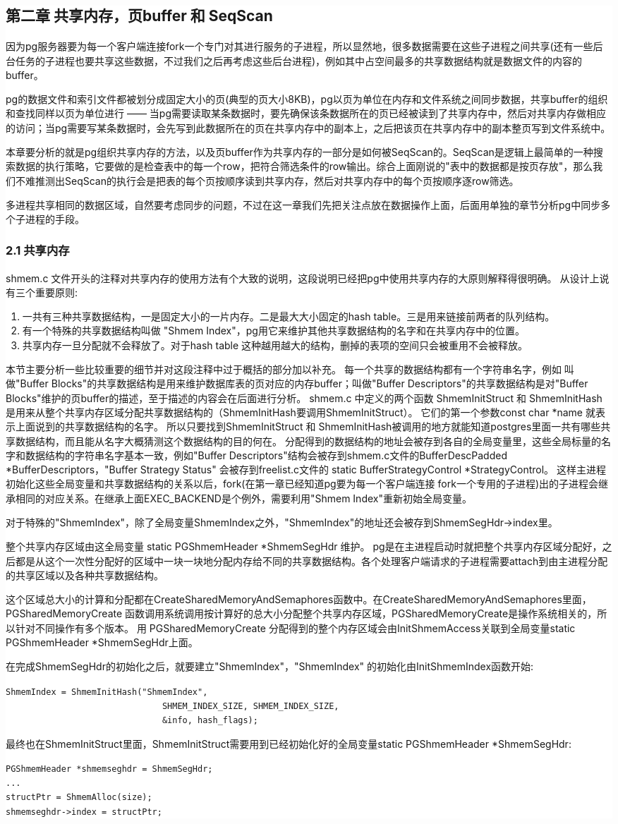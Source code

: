 ## 第二章  共享内存，页buffer 和 SeqScan ##
因为pg服务器要为每一个客户端连接fork一个专门对其进行服务的子进程，所以显然地，很多数据需要在这些子进程之间共享(还有一些后台任务的子进程也要共享这些数据，不过我们之后再考虑这些后台进程)，例如其中占空间最多的共享数据结构就是数据文件的内容的buffer。

pg的数据文件和索引文件都被划分成固定大小的页(典型的页大小8KB)，pg以页为单位在内存和文件系统之间同步数据，共享buffer的组织和查找同样以页为单位进行 —— 当pg需要读取某条数据时，要先确保该条数据所在的页已经被读到了共享内存中，然后对共享内存做相应的访问；当pg需要写某条数据时，会先写到此数据所在的页在共享内存中的副本上，之后把该页在共享内存中的副本整页写到文件系统中。

本章要分析的就是pg组织共享内存的方法，以及页buffer作为共享内存的一部分是如何被SeqScan的。SeqScan是逻辑上最简单的一种搜索数据的执行策略，它要做的是检查表中的每一个row，把符合筛选条件的row输出。综合上面刚说的"表中的数据都是按页存放"，那么我们不难推测出SeqScan的执行会是把表的每个页按顺序读到共享内存，然后对共享内存中的每个页按顺序逐row筛选。

多进程共享相同的数据区域，自然要考虑同步的问题，不过在这一章我们先把关注点放在数据操作上面，后面用单独的章节分析pg中同步多个子进程的手段。

### 2.1 共享内存

shmem.c 文件开头的注释对共享内存的使用方法有个大致的说明，这段说明已经把pg中使用共享内存的大原则解释得很明确。
从设计上说有三个重要原则:
1. 一共有三种共享数据结构，一是固定大小的一片内存。二是最大大小固定的hash table。三是用来链接前两者的队列结构。 
2. 有一个特殊的共享数据结构叫做 "Shmem Index"，pg用它来维护其他共享数据结构的名字和在共享内存中的位置。
3. 共享内存一旦分配就不会释放了。对于hash table 这种越用越大的结构，删掉的表项的空间只会被重用不会被释放。

本节主要分析一些比较重要的细节并对这段注释中过于概括的部分加以补充。
每一个共享的数据结构都有一个字符串名字，例如 叫做"Buffer Blocks"的共享数据结构是用来维护数据库表的页对应的内存buffer；叫做"Buffer Descriptors"的共享数据结构是对"Buffer Blocks"维护的页buffer的描述，至于描述的内容会在后面进行分析。
shmem.c 中定义的两个函数 ShmemInitStruct 和 ShmemInitHash 是用来从整个共享内存区域分配共享数据结构的（ShmemInitHash要调用ShmemInitStruct）。
它们的第一个参数const char *name 就表示上面说到的共享数据结构的名字。
所以只要找到ShmemInitStruct 和 ShmemInitHash被调用的地方就能知道postgres里面一共有哪些共享数据结构，而且能从名字大概猜测这个数据结构的目的何在。
分配得到的数据结构的地址会被存到各自的全局变量里，这些全局标量的名字和数据结构的字符串名字基本一致，例如"Buffer Descriptors"结构会被存到shmem.c文件的BufferDescPadded *BufferDescriptors，"Buffer Strategy Status" 会被存到freelist.c文件的 static BufferStrategyControl *StrategyControl。
这样主进程初始化这些全局变量和共享数据结构的关系以后，fork(在第一章已经知道pg要为每一个客户端连接 fork一个专用的子进程)出的子进程会继承相同的对应关系。在继承上面EXEC_BACKEND是个例外，需要利用"Shmem Index"重新初始全局变量。

对于特殊的"ShmemIndex"，除了全局变量ShmemIndex之外，"ShmemIndex"的地址还会被存到ShmemSegHdr->index里。

整个共享内存区域由这全局变量 static PGShmemHeader *ShmemSegHdr 维护。 pg是在主进程启动时就把整个共享内存区域分配好，之后都是从这个一次性分配好的区域中一块一块地分配内存给不同的共享数据结构。各个处理客户端请求的子进程需要attach到由主进程分配的共享区域以及各种共享数据结构。 

这个区域总大小的计算和分配都在CreateSharedMemoryAndSemaphores函数中。在CreateSharedMemoryAndSemaphores里面，PGSharedMemoryCreate 函数调用系统调用按计算好的总大小分配整个共享内存区域，PGSharedMemoryCreate是操作系统相关的，所以针对不同操作有多个版本。 用 PGSharedMemoryCreate 分配得到的整个内存区域会由InitShmemAccess关联到全局变量static PGShmemHeader *ShmemSegHdr上面。

在完成ShmemSegHdr的初始化之后，就要建立"ShmemIndex"，"ShmemIndex" 的初始化由InitShmemIndex函数开始:
```
ShmemIndex = ShmemInitHash("ShmemIndex",
							   SHMEM_INDEX_SIZE, SHMEM_INDEX_SIZE,
							   &info, hash_flags);
```

最终也在ShmemInitStruct里面，ShmemInitStruct需要用到已经初始化好的全局变量static PGShmemHeader *ShmemSegHdr:
```
PGShmemHeader *shmemseghdr = ShmemSegHdr;
...
structPtr = ShmemAlloc(size); 
shmemseghdr->index = structPtr; 
```
